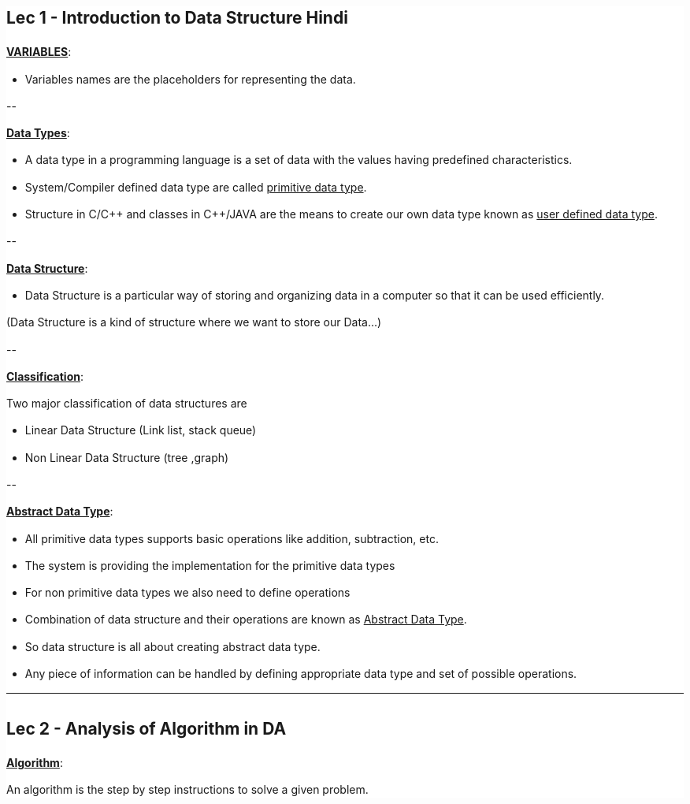 ## Lec 1 - Introduction to Data Structure Hindi

**<u>VARIABLES</u>**:

- Variables names are the placeholders for representing the data.

--

**<u>Data Types</u>**:

- A data type in a programming language is a set of data with the values having predefined characteristics.

- System/Compiler defined data type are called <u>primitive data type</u>.

- Structure in C/C++ and classes in C++/JAVA are the means to create our own data type known as <u>user defined data type</u>.

--

**<u>Data Structure</u>**:

- Data Structure is a particular way of storing and organizing data in a computer so that it can be used efficiently.

(Data Structure is a kind of structure where we want to store our Data...)

--

**<u>Classification</u>**:

Two major classification of data structures are

- Linear Data Structure (Link list, stack queue)

- Non Linear Data Structure (tree ,graph)

--

**<u>Abstract Data Type</u>**:

- All primitive data types supports basic operations like addition, subtraction, etc.

- The system is providing the implementation for the primitive data types

- For non primitive data types we also need to define operations

- Combination of data structure and their operations are known as <u>Abstract Data Type</u>.

- So data structure is all about creating abstract data type.

- Any piece of information can be handled by defining appropriate data type and set of possible operations.

---------------

## Lec 2 - Analysis of Algorithm in DA

**<u>Algorithm</u>**:

An algorithm is the step by step instructions to solve a given problem.
